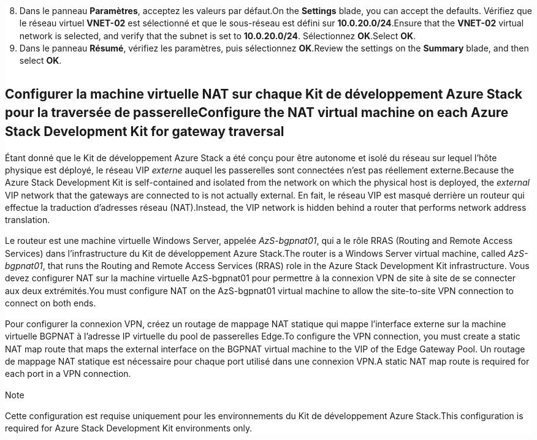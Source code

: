 8. <span data-ttu-id="1ffdf-311">Dans le panneau **Paramètres**, acceptez les valeurs par défaut.</span><span class="sxs-lookup"><span data-stu-id="1ffdf-311">On the **Settings** blade, you can accept the defaults.</span></span> <span data-ttu-id="1ffdf-312">Vérifiez que le réseau virtuel **VNET-02** est sélectionné et que le sous-réseau est défini sur **10.0.20.0/24**.</span><span class="sxs-lookup"><span data-stu-id="1ffdf-312">Ensure that the **VNET-02** virtual network is selected, and verify that the subnet is set to **10.0.20.0/24**.</span></span> <span data-ttu-id="1ffdf-313">Sélectionnez **OK**.</span><span class="sxs-lookup"><span data-stu-id="1ffdf-313">Select **OK**.</span></span>
9. <span data-ttu-id="1ffdf-314">Dans le panneau **Résumé**, vérifiez les paramètres, puis sélectionnez **OK**.</span><span class="sxs-lookup"><span data-stu-id="1ffdf-314">Review the settings on the **Summary** blade, and then select **OK**.</span></span>

## <a name="configure-the-nat-virtual-machine-on-each-azure-stack-development-kit-for-gateway-traversal"></a><span data-ttu-id="1ffdf-315">Configurer la machine virtuelle NAT sur chaque Kit de développement Azure Stack pour la traversée de passerelle</span><span class="sxs-lookup"><span data-stu-id="1ffdf-315">Configure the NAT virtual machine on each Azure Stack Development Kit for gateway traversal</span></span>
<span data-ttu-id="1ffdf-316">Étant donné que le Kit de développement Azure Stack a été conçu pour être autonome et isolé du réseau sur lequel l’hôte physique est déployé, le réseau VIP *externe* auquel les passerelles sont connectées n’est pas réellement externe.</span><span class="sxs-lookup"><span data-stu-id="1ffdf-316">Because the Azure Stack Development Kit is self-contained and isolated from the network on which the physical host is deployed, the *external* VIP network that the gateways are connected to is not actually external.</span></span> <span data-ttu-id="1ffdf-317">En fait, le réseau VIP est masqué derrière un routeur qui effectue la traduction d’adresses réseau (NAT).</span><span class="sxs-lookup"><span data-stu-id="1ffdf-317">Instead, the VIP network is hidden behind a router that performs network address translation.</span></span> 

<span data-ttu-id="1ffdf-318">Le routeur est une machine virtuelle Windows Server, appelée *AzS-bgpnat01*, qui a le rôle RRAS (Routing and Remote Access Services) dans l’infrastructure du Kit de développement Azure Stack.</span><span class="sxs-lookup"><span data-stu-id="1ffdf-318">The router is a Windows Server virtual machine, called *AzS-bgpnat01*, that runs the Routing and Remote Access Services (RRAS) role in the Azure Stack Development Kit infrastructure.</span></span> <span data-ttu-id="1ffdf-319">Vous devez configurer NAT sur la machine virtuelle AzS-bgpnat01 pour permettre à la connexion VPN de site à site de se connecter aux deux extrémités.</span><span class="sxs-lookup"><span data-stu-id="1ffdf-319">You must configure NAT on the AzS-bgpnat01 virtual machine to allow the site-to-site VPN connection to connect on both ends.</span></span> 

<span data-ttu-id="1ffdf-320">Pour configurer la connexion VPN, créez un routage de mappage NAT statique qui mappe l’interface externe sur la machine virtuelle BGPNAT à l’adresse IP virtuelle du pool de passerelles Edge.</span><span class="sxs-lookup"><span data-stu-id="1ffdf-320">To configure the VPN connection, you must create a static NAT map route that maps the external interface on the BGPNAT virtual machine to the VIP of the Edge Gateway Pool.</span></span> <span data-ttu-id="1ffdf-321">Un routage de mappage NAT statique est nécessaire pour chaque port utilisé dans une connexion VPN.</span><span class="sxs-lookup"><span data-stu-id="1ffdf-321">A static NAT map route is required for each port in a VPN connection.</span></span>

> [!NOTE]
> <span data-ttu-id="1ffdf-322">Cette configuration est requise uniquement pour les environnements du Kit de développement Azure Stack.</span><span class="sxs-lookup"><span data-stu-id="1ffdf-322">This configuration is required for Azure Stack Development Kit environments only.</span></span>
> 
> 
